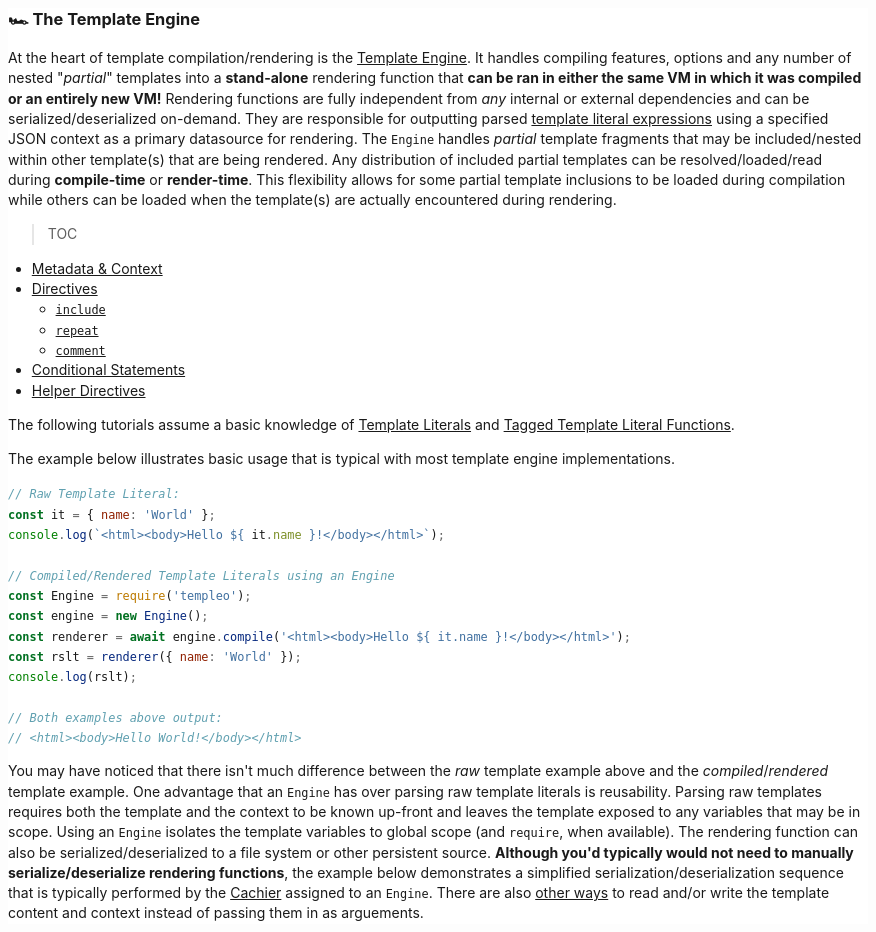 ### 🏎️ The Template Engine
At the heart of template compilation/rendering is the [Template Engine](module-templeo-Engine.html). It handles compiling features, options and any number of nested "_partial_" templates into a __stand-alone__ rendering function that __can be ran in either the same VM in which it was compiled or an entirely new VM!__ Rendering functions are fully independent from _any_ internal or external dependencies and can be serialized/deserialized on-demand. They are responsible for outputting parsed [template literal expressions](https://developer.mozilla.org/en-US/docs/Web/JavaScript/Reference/Template_literals) using a specified JSON context as a primary datasource for rendering. The `Engine` handles _partial_ template fragments that may be included/nested within other template(s) that are being rendered. Any distribution of included partial templates can be resolved/loaded/read during __compile-time__ or __render-time__. This flexibility allows for some partial template inclusions to be loaded during compilation while others can be loaded when the template(s) are actually encountered during rendering.

> TOC
- [Metadata &amp; Context](#meta-context)
- [Directives](#directives)
  - [`include`](#include)
  - [`repeat`](#repeat)
  - [`comment`](#comment)
- [Conditional Statements](#conditionals)
- [Helper Directives](#helpers)

The following tutorials assume a basic knowledge of [Template Literals](https://developer.mozilla.org/en-US/docs/Web/JavaScript/Reference/Template_literals) and [Tagged Template Literal Functions](https://developer.mozilla.org/en-US/docs/Web/JavaScript/Reference/Template_literals#Tagged_templates).

The example below illustrates basic usage that is typical with most template engine implementations.

```js
// Raw Template Literal:
const it = { name: 'World' };
console.log(`<html><body>Hello ${ it.name }!</body></html>`);

// Compiled/Rendered Template Literals using an Engine
const Engine = require('templeo');
const engine = new Engine();
const renderer = await engine.compile('<html><body>Hello ${ it.name }!</body></html>');
const rslt = renderer({ name: 'World' });
console.log(rslt);

// Both examples above output:
// <html><body>Hello World!</body></html>
```

You may have noticed that there isn't much difference between the _raw_ template example above and the _compiled_/_rendered_ template example. One advantage that an `Engine` has over parsing raw template literals is reusability. Parsing raw templates requires both the template and the context to be known up-front and leaves the template exposed to any variables that may be in scope. Using an `Engine` isolates the template variables to global scope (and `require`, when available). The rendering function can also be serialized/deserialized to a file system or other persistent source. __Although you'd typically would not need to manually serialize/deserialize rendering functions__, the example below demonstrates a simplified serialization/deserialization sequence that is typically performed by the [Cachier](Cachier.html) assigned to an `Engine`. There are also [other ways](#primary-template-read) to read and/or write the template content and context instead of passing them in as arguements.
